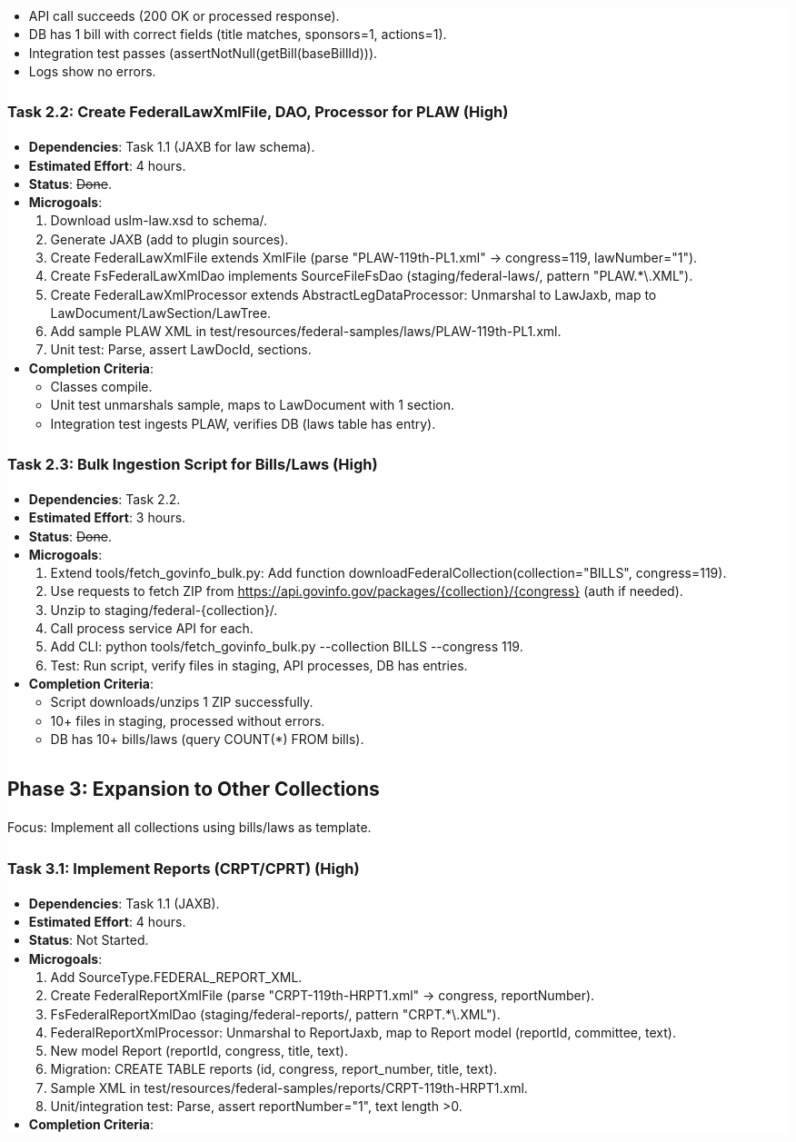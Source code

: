   - API call succeeds (200 OK or processed response).
  - DB has 1 bill with correct fields (title matches, sponsors=1, actions=1).
  - Integration test passes (assertNotNull(getBill(baseBillId))).
  - Logs show no errors.

### Task 2.2: Create FederalLawXmlFile, DAO, Processor for PLAW (High)
- **Dependencies**: Task 1.1 (JAXB for law schema).
- **Estimated Effort**: 4 hours.
- **Status**: ~~Done~~.
- **Microgoals**:
  1. Download uslm-law.xsd to schema/.
  2. Generate JAXB (add to plugin sources).
  3. Create FederalLawXmlFile extends XmlFile (parse "PLAW-119th-PL1.xml" → congress=119, lawNumber="1").
  4. Create FsFederalLawXmlDao implements SourceFileFsDao<FederalLawXmlFile> (staging/federal-laws/, pattern "PLAW.*\\.XML").
  5. Create FederalLawXmlProcessor extends AbstractLegDataProcessor: Unmarshal to LawJaxb, map to LawDocument/LawSection/LawTree.
  6. Add sample PLAW XML in test/resources/federal-samples/laws/PLAW-119th-PL1.xml.
  7. Unit test: Parse, assert LawDocId, sections.
- **Completion Criteria**:
  - Classes compile.
  - Unit test unmarshals sample, maps to LawDocument with 1 section.
  - Integration test ingests PLAW, verifies DB (laws table has entry).

### Task 2.3: Bulk Ingestion Script for Bills/Laws (High)
- **Dependencies**: Task 2.2.
- **Estimated Effort**: 3 hours.
- **Status**: ~~Done~~.
- **Microgoals**:
  1. Extend tools/fetch_govinfo_bulk.py: Add function downloadFederalCollection(collection="BILLS", congress=119).
  2. Use requests to fetch ZIP from https://api.govinfo.gov/packages/{collection}/{congress} (auth if needed).
  3. Unzip to staging/federal-{collection}/.
  4. Call process service API for each.
  5. Add CLI: python tools/fetch_govinfo_bulk.py --collection BILLS --congress 119.
  6. Test: Run script, verify files in staging, API processes, DB has entries.
- **Completion Criteria**:
  - Script downloads/unzips 1 ZIP successfully.
  - 10+ files in staging, processed without errors.
  - DB has 10+ bills/laws (query COUNT(*) FROM bills).

## Phase 3: Expansion to Other Collections
Focus: Implement all collections using bills/laws as template.

### Task 3.1: Implement Reports (CRPT/CPRT) (High)
- **Dependencies**: Task 1.1 (JAXB).
- **Estimated Effort**: 4 hours.
- **Status**: Not Started.
- **Microgoals**:
  1. Add SourceType.FEDERAL_REPORT_XML.
  2. Create FederalReportXmlFile (parse "CRPT-119th-HRPT1.xml" → congress, reportNumber).
  3. FsFederalReportXmlDao (staging/federal-reports/, pattern "CRPT.*\\.XML").
  4. FederalReportXmlProcessor: Unmarshal to ReportJaxb, map to Report model (reportId, committee, text).
  5. New model Report (reportId, congress, title, text).
  6. Migration: CREATE TABLE reports (id, congress, report_number, title, text).
  7. Sample XML in test/resources/federal-samples/reports/CRPT-119th-HRPT1.xml.
  8. Unit/integration test: Parse, assert reportNumber="1", text length >0.
- **Completion Criteria**: